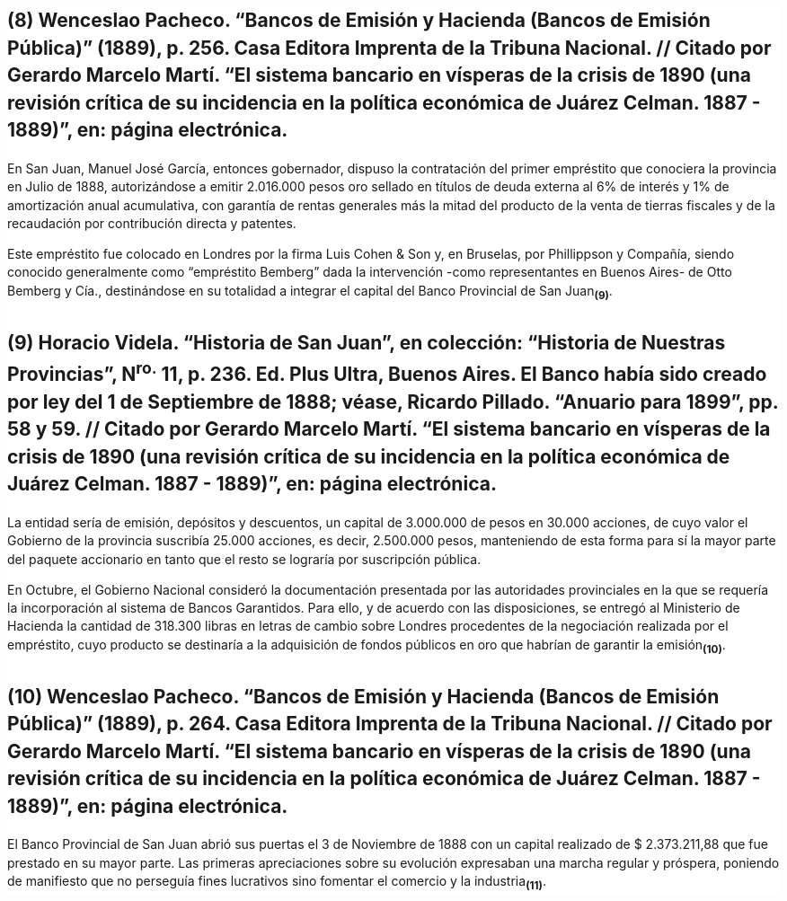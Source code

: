 ## **(8)** Wenceslao Pacheco. “Bancos de Emisión y Hacienda (Bancos de Emisión Pública)” (1889), p. 256. Casa Editora Imprenta de la Tribuna Nacional. // Citado por Gerardo Marcelo Martí. “El sistema bancario en vísperas de la crisis de 1890 (una revisión crítica de su incidencia en la política económica de Juárez Celman. 1887 - 1889)”, en: página electrónica.

En San Juan, Manuel José García, entonces gobernador, dispuso la contratación del primer empréstito que conociera la provincia en Julio de 1888, autorizándose a emitir 2.016.000 pesos oro sellado en títulos de deuda externa al 6% de interés y 1% de amortización anual acumulativa, con garantía de rentas generales más la mitad del producto de la venta de tierras fiscales y de la recaudación por contribución directa y patentes.

Este empréstito fue colocado en Londres por la firma Luis Cohen & Son y, en Bruselas, por Phillippson y Compañía, siendo conocido generalmente como “empréstito Bemberg” dada la intervención -como representantes en Buenos Aires- de Otto Bemberg y Cía., destinándose en su totalidad a integrar el capital del Banco Provincial de San Juan<sub><strong>(9)</strong></sub>.

## **(9)** Horacio Videla. “Historia de San Juan”, en colección: “Historia de Nuestras Provincias”, N<sup>ro.</sup> 11, p. 236. Ed. Plus Ultra, Buenos Aires. El Banco había sido creado por ley del 1 de Septiembre de 1888; véase, Ricardo Pillado. “Anuario para 1899”, pp. 58 y 59. // Citado por Gerardo Marcelo Martí. “El sistema bancario en vísperas de la crisis de 1890 (una revisión crítica de su incidencia en la política económica de Juárez Celman. 1887 - 1889)”, en: página electrónica.

La entidad sería de emisión, depósitos y descuentos, un capital de 3.000.000 de pesos en 30.000 acciones, de cuyo valor el Gobierno de la provincia suscribía 25.000 acciones, es decir, 2.500.000 pesos, manteniendo de esta forma para sí la mayor parte del paquete accionario en tanto que el resto se lograría por suscripción pública.

En Octubre, el Gobierno Nacional consideró la documentación presentada por las autoridades provinciales en la que se requería la incorporación al sistema de Bancos Garantidos. Para ello, y de acuerdo con las disposiciones, se entregó al Ministerio de Hacienda la cantidad de 318.300 libras en letras de cambio sobre Londres procedentes de la negociación realizada por el empréstito, cuyo producto se destinaría a la adquisición de fondos públicos en oro que habrían de garantir la emisión<sub><strong>(10)</strong></sub>.

## **(10)** Wenceslao Pacheco. “Bancos de Emisión y Hacienda (Bancos de Emisión Pública)” (1889), p. 264. Casa Editora Imprenta de la Tribuna Nacional. // Citado por Gerardo Marcelo Martí. “El sistema bancario en vísperas de la crisis de 1890 (una revisión crítica de su incidencia en la política económica de Juárez Celman. 1887 - 1889)”, en: página electrónica.

El Banco Provincial de San Juan abrió sus puertas el 3 de Noviembre de 1888 con un capital realizado de $ 2.373.211,88 que fue prestado en su mayor parte. Las primeras apreciaciones sobre su evolución expresaban una marcha regular y próspera, poniendo de manifiesto que no perseguía fines lucrativos sino fomentar el comercio y la industria<sub><strong>(11)</strong></sub>.
